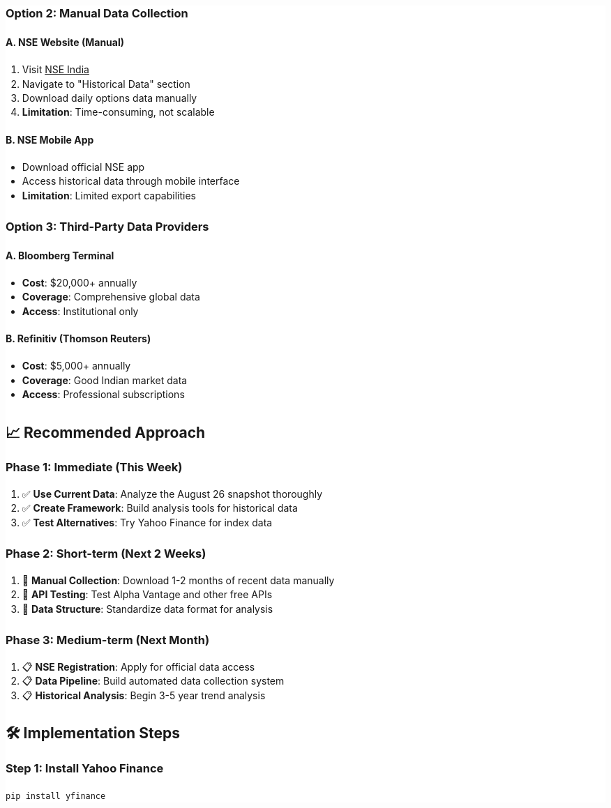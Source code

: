 ### **Option 2: Manual Data Collection**

#### **A. NSE Website (Manual)**
1. Visit [NSE India](https://www.nseindia.com)
2. Navigate to "Historical Data" section
3. Download daily options data manually
4. **Limitation**: Time-consuming, not scalable

#### **B. NSE Mobile App**
- Download official NSE app
- Access historical data through mobile interface
- **Limitation**: Limited export capabilities

### **Option 3: Third-Party Data Providers**

#### **A. Bloomberg Terminal**
- **Cost**: $20,000+ annually
- **Coverage**: Comprehensive global data
- **Access**: Institutional only

#### **B. Refinitiv (Thomson Reuters)**
- **Cost**: $5,000+ annually
- **Coverage**: Good Indian market data
- **Access**: Professional subscriptions

## 📈 **Recommended Approach**

### **Phase 1: Immediate (This Week)**
1. ✅ **Use Current Data**: Analyze the August 26 snapshot thoroughly
2. ✅ **Create Framework**: Build analysis tools for historical data
3. ✅ **Test Alternatives**: Try Yahoo Finance for index data

### **Phase 2: Short-term (Next 2 Weeks)**
1. 🔄 **Manual Collection**: Download 1-2 months of recent data manually
2. 🔄 **API Testing**: Test Alpha Vantage and other free APIs
3. 🔄 **Data Structure**: Standardize data format for analysis

### **Phase 3: Medium-term (Next Month)**
1. 📋 **NSE Registration**: Apply for official data access
2. 📋 **Data Pipeline**: Build automated data collection system
3. 📋 **Historical Analysis**: Begin 3-5 year trend analysis

## 🛠️ **Implementation Steps**

### **Step 1: Install Yahoo Finance**
```bash
pip install yfinance
```
